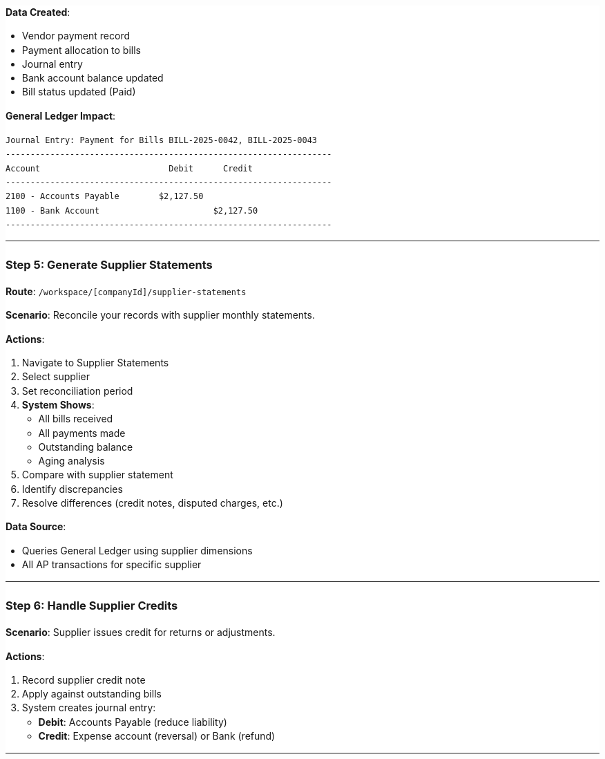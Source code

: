 **Data Created**:
- Vendor payment record
- Payment allocation to bills
- Journal entry
- Bank account balance updated
- Bill status updated (Paid)

**General Ledger Impact**:
```
Journal Entry: Payment for Bills BILL-2025-0042, BILL-2025-0043
------------------------------------------------------------------
Account                          Debit      Credit
------------------------------------------------------------------
2100 - Accounts Payable        $2,127.50
1100 - Bank Account                       $2,127.50
------------------------------------------------------------------
```

---

### Step 5: Generate Supplier Statements
**Route**: `/workspace/[companyId]/supplier-statements`

**Scenario**: Reconcile your records with supplier monthly statements.

**Actions**:
1. Navigate to Supplier Statements
2. Select supplier
3. Set reconciliation period
4. **System Shows**:
   - All bills received
   - All payments made
   - Outstanding balance
   - Aging analysis
5. Compare with supplier statement
6. Identify discrepancies
7. Resolve differences (credit notes, disputed charges, etc.)

**Data Source**:
- Queries General Ledger using supplier dimensions
- All AP transactions for specific supplier

---

### Step 6: Handle Supplier Credits
**Scenario**: Supplier issues credit for returns or adjustments.

**Actions**:
1. Record supplier credit note
2. Apply against outstanding bills
3. System creates journal entry:
   - **Debit**: Accounts Payable (reduce liability)
   - **Credit**: Expense account (reversal) or Bank (refund)

---